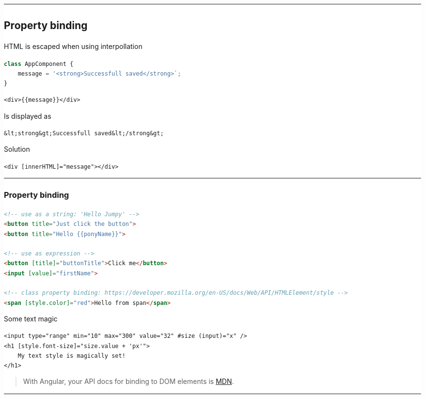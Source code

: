 
***

## Property binding

HTML is escaped when using interpollation

```js
class AppComponent {
    message = '<strong>Successfull saved</strong>`;
}
```

```
<div>{{message}}</div>
```

Is displayed as

```
&lt;strong&gt;Successfull saved&lt;/strong&gt;
```

Solution

```
<div [innerHTML]="message"></div>
```


***

### Property binding

```html
<!-- use as a string: 'Hello Jumpy' -->
<button title="Just click the button">
<button title="Hello {{ponyName}}">

<!-- use as expression -->
<button [title]="buttonTitle">Click me</button>
<input [value]="firstName">

<!-- class property binding: https://developer.mozilla.org/en-US/docs/Web/API/HTMLElement/style -->
<span [style.color]="red">Hello from span</span>
```

Some text magic

    <input type="range" min="10" max="300" value="32" #size (input)="x" />
    <h1 [style.font-size]="size.value + 'px'">
        My text style is magically set!
    </h1>

> With Angular, your API docs for binding to DOM elements is [MDN](https://developer.mozilla.org/en-US/docs/Web/API/Element).


***
